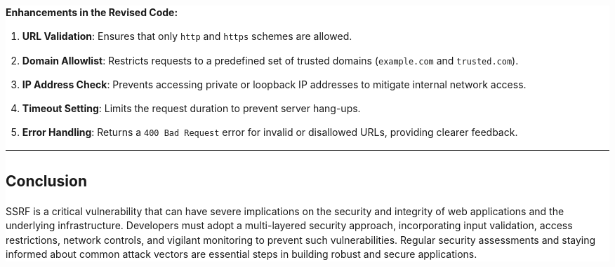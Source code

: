 ```python
```

**Enhancements in the Revised Code:**

1. **URL Validation**: Ensures that only `http` and `https` schemes are allowed.

2. **Domain Allowlist**: Restricts requests to a predefined set of trusted domains (`example.com` and `trusted.com`).

3. **IP Address Check**: Prevents accessing private or loopback IP addresses to mitigate internal network access.

4. **Timeout Setting**: Limits the request duration to prevent server hang-ups.

5. **Error Handling**: Returns a `400 Bad Request` error for invalid or disallowed URLs, providing clearer feedback.

---

## **Conclusion**

SSRF is a critical vulnerability that can have severe implications on the security and integrity of web applications and the underlying infrastructure. Developers must adopt a multi-layered security approach, incorporating input validation, access restrictions, network controls, and vigilant monitoring to prevent such vulnerabilities. Regular security assessments and staying informed about common attack vectors are essential steps in building robust and secure applications.